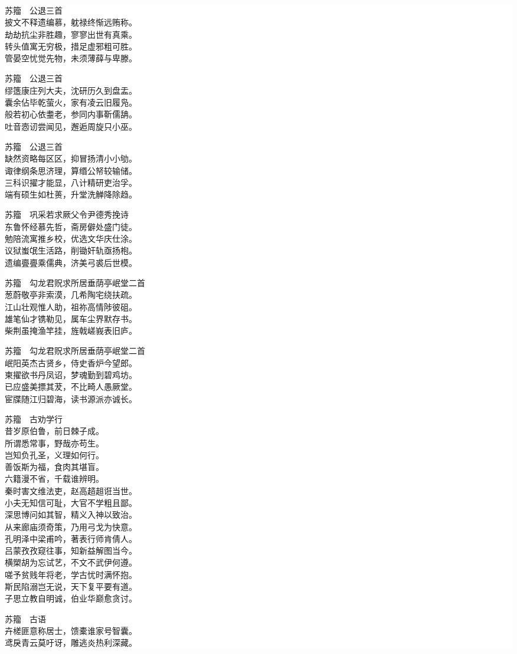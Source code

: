 苏籀　公退三首  
披文不释遗编慕，躭禄终惭远贿称。  
劫劫抗尘非胜趣，寥寥出世有真乘。  
转头值寓无穷极，措足虚邪粗可胜。  
管晏空忧觉先物，未须薄薛与卑滕。  

苏籀　公退三首  
缪簉康庄列大夫，沈研历久到盘盂。  
囊余佔毕乾萤火，家有凌云旧履凫。  
般若初心依耋老，参同内事靳儒舑。  
吐音悫讱尝闻见，邂逅周旋只小巫。  

苏籀　公退三首  
缺然资略每区区，抑冒扬清小小劬。  
诹律纲条思济理，算缗公帑较输储。  
三科识擢才能显，八计精研吏治孚。  
端有硕生如杜蒉，升堂洗觯降除趋。  

苏籀　巩采若求厥父令尹德秀挽诗  
东鲁怀经慕先哲，斋房僻处盛门徒。  
勉陪流寓推乡校，优选文华庆仕涂。  
议狱蚩氓生活路，削锄奸轨亟扬枹。  
遗编亹亹乘儒典，济美弓裘后世模。  

苏籀　勾龙君贶求所居垂荫亭岷堂二首  
葱蔚敬亭非索漠，几希陶宅绕扶疏。  
江山壮观惟人助，祖祢高情陟彼砠。  
雄笔仙才镌勒见，属车尘界默存书。  
柴荆虽掩渔竿挂，旌戟嵯峩表旧庐。  

苏籀　勾龙君贶求所居垂荫亭岷堂二首  
岷阳英杰古贤乡，侍史香炉今望郎。  
柬擢欲书丹凤诏，梦魂勤到碧鸡坊。  
已应盛美摽其茇，不比畸人愚厥堂。  
宦牒随江归碧海，读书源派亦诚长。  

苏籀　古劝学行  
昔岁原伯鲁，前日棘子成。  
所谓悉常事，野哉亦苟生。  
岂知负孔圣，义理如何行。  
善饭斯为福，食肉其堪盲。  
六籍漫不省，千载谁辨明。  
秦时害文维法吏，赵高趦趄诳当世。  
小夫无知信可耻，大官不学粗且鄙。  
深思博问如其智，精义入神以致治。  
从来廊庙须奇策，乃用弓戈为快意。  
孔明泽中梁甫吟，著表行师肯倩人。  
吕蒙孜孜窥往事，知新益解图当今。  
横槊胡为忘试艺，不文不武伊何遵。  
嗟予贫贱年将老，学古忧时满怀抱。  
斯民陷溺岂无说，天下复平要有道。  
子思立教自明诚，伯业华巅愈贪讨。  

苏籀　古语  
卉槎匪意称居士，馈橐谁家号智囊。  
鸢戾青云莫吁讶，雕逃炎热利深藏。  

